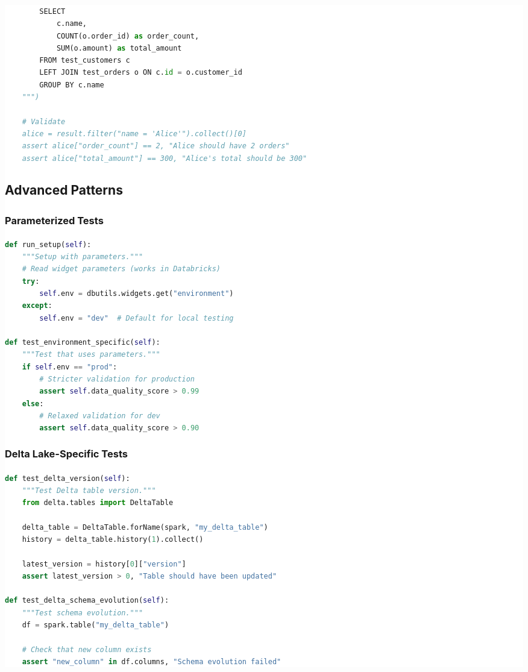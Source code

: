 ```python
        SELECT 
            c.name,
            COUNT(o.order_id) as order_count,
            SUM(o.amount) as total_amount
        FROM test_customers c
        LEFT JOIN test_orders o ON c.id = o.customer_id
        GROUP BY c.name
    """)
    
    # Validate
    alice = result.filter("name = 'Alice'").collect()[0]
    assert alice["order_count"] == 2, "Alice should have 2 orders"
    assert alice["total_amount"] == 300, "Alice's total should be 300"
```

## Advanced Patterns

### Parameterized Tests

```python
def run_setup(self):
    """Setup with parameters."""
    # Read widget parameters (works in Databricks)
    try:
        self.env = dbutils.widgets.get("environment")
    except:
        self.env = "dev"  # Default for local testing

def test_environment_specific(self):
    """Test that uses parameters."""
    if self.env == "prod":
        # Stricter validation for production
        assert self.data_quality_score > 0.99
    else:
        # Relaxed validation for dev
        assert self.data_quality_score > 0.90
```

### Delta Lake-Specific Tests

```python
def test_delta_version(self):
    """Test Delta table version."""
    from delta.tables import DeltaTable
    
    delta_table = DeltaTable.forName(spark, "my_delta_table")
    history = delta_table.history(1).collect()
    
    latest_version = history[0]["version"]
    assert latest_version > 0, "Table should have been updated"

def test_delta_schema_evolution(self):
    """Test schema evolution."""
    df = spark.table("my_delta_table")
    
    # Check that new column exists
    assert "new_column" in df.columns, "Schema evolution failed"
```
